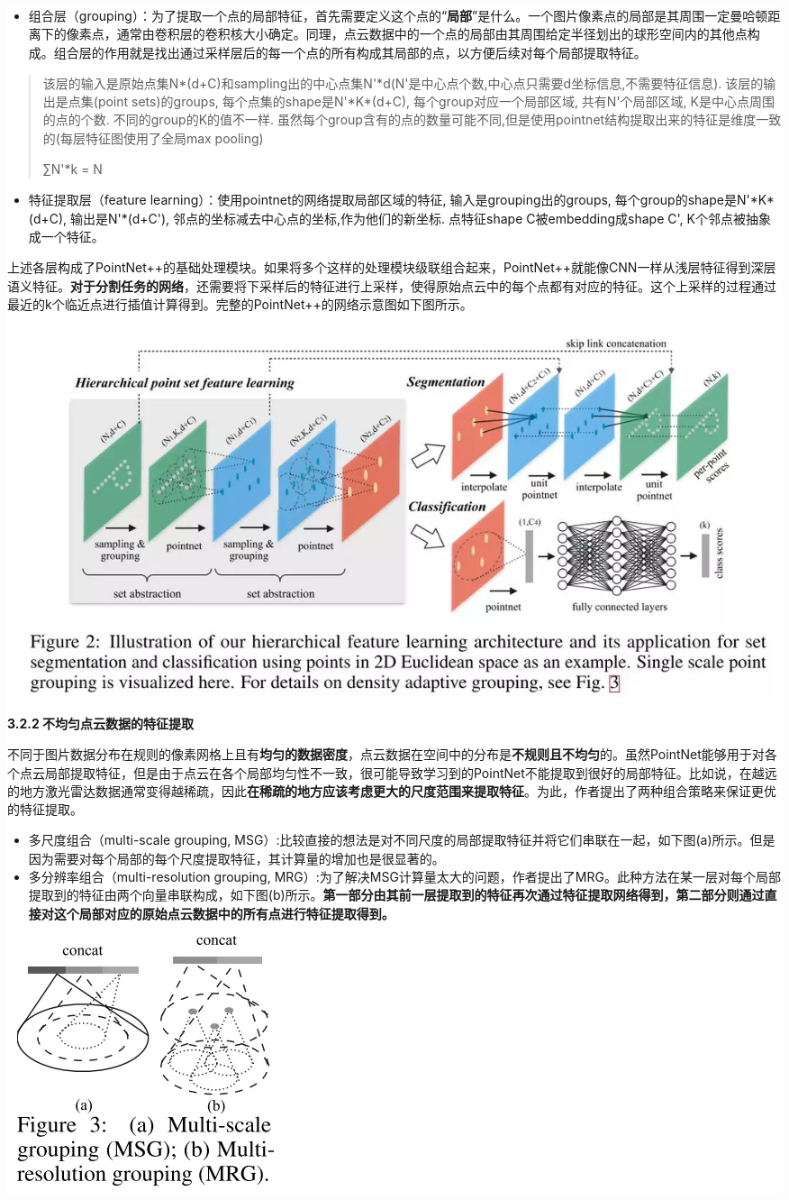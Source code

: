 - 组合层（grouping）：为了提取一个点的局部特征，首先需要定义这个点的“**局部**”是什么。一个图片像素点的局部是其周围一定曼哈顿距离下的像素点，通常由卷积层的卷积核大小确定。同理，点云数据中的一个点的局部由其周围给定半径划出的球形空间内的其他点构成。组合层的作用就是找出通过采样层后的每一个点的所有构成其局部的点，以方便后续对每个局部提取特征。

> 该层的输入是原始点集N\*(d+C)和sampling出的中心点集N'\*d(N'是中心点个数,中心点只需要d坐标信息,不需要特征信息). 该层的输出是点集(point sets)的groups, 每个点集的shape是N'\*K\*(d+C), 每个group对应一个局部区域, 共有N'个局部区域, K是中心点周围的点的个数. 不同的group的K的值不一样. 虽然每个group含有的点的数量可能不同,但是使用pointnet结构提取出来的特征是维度一致的(每层特征图使用了全局max pooling)
>
> ∑N'*k = N

- 特征提取层（feature learning）：使用pointnet的网络提取局部区域的特征, 输入是grouping出的groups, 每个group的shape是N'\*K\*(d+C), 输出是N'\*(d+C'), 邻点的坐标减去中心点的坐标,作为他们的新坐标. 点特征shape C被embedding成shape C', K个邻点被抽象成一个特征。

上述各层构成了PointNet++的基础处理模块。如果将多个这样的处理模块级联组合起来，PointNet++就能像CNN一样从浅层特征得到深层语义特征。**对于分割任务的网络**，还需要将下采样后的特征进行上采样，使得原始点云中的每个点都有对应的特征。这个上采样的过程通过最近的k个临近点进行插值计算得到。完整的PointNet++的网络示意图如下图所示。

![img](.\image2\PointNet++.png)

**3.2.2 不均匀点云数据的特征提取**

不同于图片数据分布在规则的像素网格上且有**均匀的数据密度**，点云数据在空间中的分布是**不规则且不均匀**的。虽然PointNet能够用于对各个点云局部提取特征，但是由于点云在各个局部均匀性不一致，很可能导致学习到的PointNet不能提取到很好的局部特征。比如说，在越远的地方激光雷达数据通常变得越稀疏，因此**在稀疏的地方应该考虑更大的尺度范围来提取特征**。为此，作者提出了两种组合策略来保证更优的特征提取。

- 多尺度组合（multi-scale grouping, MSG）:比较直接的想法是对不同尺度的局部提取特征并将它们串联在一起，如下图(a)所示。但是因为需要对每个局部的每个尺度提取特征，其计算量的增加也是很显著的。
- 多分辨率组合（multi-resolution grouping, MRG）:为了解决MSG计算量太大的问题，作者提出了MRG。此种方法在某一层对每个局部提取到的特征由两个向量串联构成，如下图(b)所示。**第一部分由其前一层提取到的特征再次通过特征提取网络得到，第二部分则通过直接对这个局部对应的原始点云数据中的所有点进行特征提取得到。**

![](.\image2\不均匀点云数据的特征提取.png)
